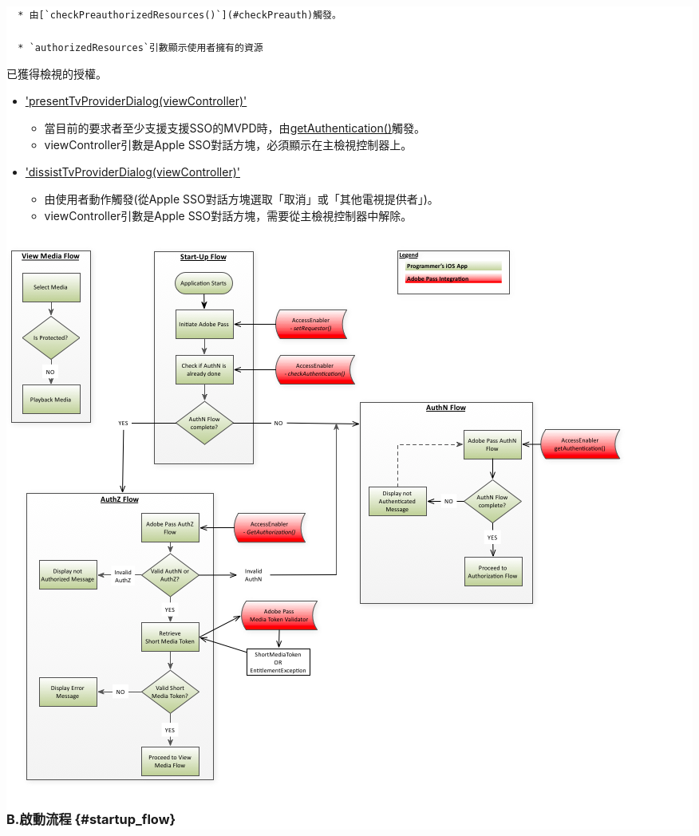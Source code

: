       * 由[`checkPreauthorizedResources()`](#checkPreauth)觸發。

      * `authorizedResources`引數顯示使用者擁有的資源
已獲得檢視的授權。

   * [&#39;presentTvProviderDialog(viewController)&#39;](#presentTvDialog)

      * 當目前的要求者至少支援支援SSO的MVPD時，由[getAuthentication()](#getAuthN)觸發。
      * viewController引數是Apple SSO對話方塊，必須顯示在主檢視控制器上。

   * [&#39;dissistTvProviderDialog(viewController)&#39;](#dismissTvDialog)

      * 由使用者動作觸發(從Apple SSO對話方塊選取「取消」或「其他電視提供者」)。
      * viewController引數是Apple SSO對話方塊，需要從主檢視控制器中解除。

![](../../../../assets/iOS-flows.png)

### B.啟動流程 {#startup_flow}
